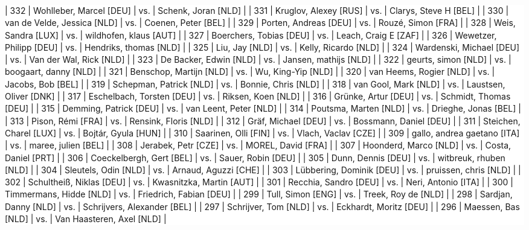 | 332 | Wohlleber, Marcel [DEU] | vs. | Schenk, Joran [NLD] |
| 331 | Kruglov, Alexey [RUS] | vs. | Clarys, Steve H [BEL] |
| 330 | van de Velde, Jessica [NLD] | vs. | Coenen, Peter [BEL] |
| 329 | Porten, Andreas [DEU] | vs. | Rouzé, Simon [FRA] |
| 328 | Weis, Sandra [LUX] | vs. | wildhofen, klaus [AUT] |
| 327 | Boerchers, Tobias [DEU] | vs. | Leach, Craig E [ZAF] |
| 326 | Wewetzer, Philipp [DEU] | vs. | Hendriks, thomas [NLD] |
| 325 | Liu, Jay [NLD] | vs. | Kelly, Ricardo [NLD] |
| 324 | Wardenski, Michael [DEU] | vs. | Van der Wal, Rick [NLD] |
| 323 | De Backer, Edwin [NLD] | vs. | Jansen, mathijs [NLD] |
| 322 | geurts, simon [NLD] | vs. | boogaart, danny [NLD] |
| 321 | Benschop, Martijn [NLD] | vs. | Wu, King-Yip [NLD] |
| 320 | van Heems, Rogier [NLD] | vs. | Jacobs, Bob [BEL] |
| 319 | Schepman, Patrick [NLD] | vs. | Bonnie, Chris [NLD] |
| 318 | van Gool, Mark [NLD] | vs. | Laustsen, Oliver [DNK] |
| 317 | Eschelbach, Torsten [DEU] | vs. | Riksen, Koen [NLD] |
| 316 | Grünke, Artur [DEU] | vs. | Schmidt, Thomas [DEU] |
| 315 | Demming, Patrick [DEU] | vs. | van Leent, Peter [NLD] |
| 314 | Poutsma, Marten [NLD] | vs. | Drieghe, Jonas [BEL] |
| 313 | Pison, Rémi [FRA] | vs. | Rensink, Floris [NLD] |
| 312 | Gräf, Michael [DEU] | vs. | Bossmann, Daniel [DEU] |
| 311 | Steichen, Charel [LUX] | vs. | Bojtár, Gyula [HUN] |
| 310 | Saarinen, Olli [FIN] | vs. | Vlach, Vaclav [CZE] |
| 309 | gallo, andrea gaetano [ITA] | vs. | maree, julien [BEL] |
| 308 | Jerabek, Petr [CZE] | vs. | MOREL, David [FRA] |
| 307 | Hoonderd, Marco [NLD] | vs. | Costa, Daniel [PRT] |
| 306 | Coeckelbergh, Gert [BEL] | vs. | Sauer, Robin [DEU] |
| 305 | Dunn, Dennis [DEU] | vs. | witbreuk, rhuben [NLD] |
| 304 | Sleutels, Odin [NLD] | vs. | Arnaud, Aguzzi [CHE] |
| 303 | Lübbering, Dominik [DEU] | vs. | pruissen, chris [NLD] |
| 302 | Schultheiß, Niklas [DEU] | vs. | Kwasnitzka, Martin [AUT] |
| 301 | Recchia, Sandro [DEU] | vs. | Neri, Antonio [ITA] |
| 300 | Timmermans, Hidde [NLD] | vs. | Friedrich, Fabian [DEU] |
| 299 | Tull, Simon [ENG] | vs. | Treek, Roy de [NLD] |
| 298 | Sardjan, Danny [NLD] | vs. | Schrijvers, Alexander [BEL] |
| 297 | Schrijver, Tom [NLD] | vs. | Eckhardt, Moritz [DEU] |
| 296 | Maessen, Bas [NLD] | vs. | Van Haasteren, Axel [NLD] |